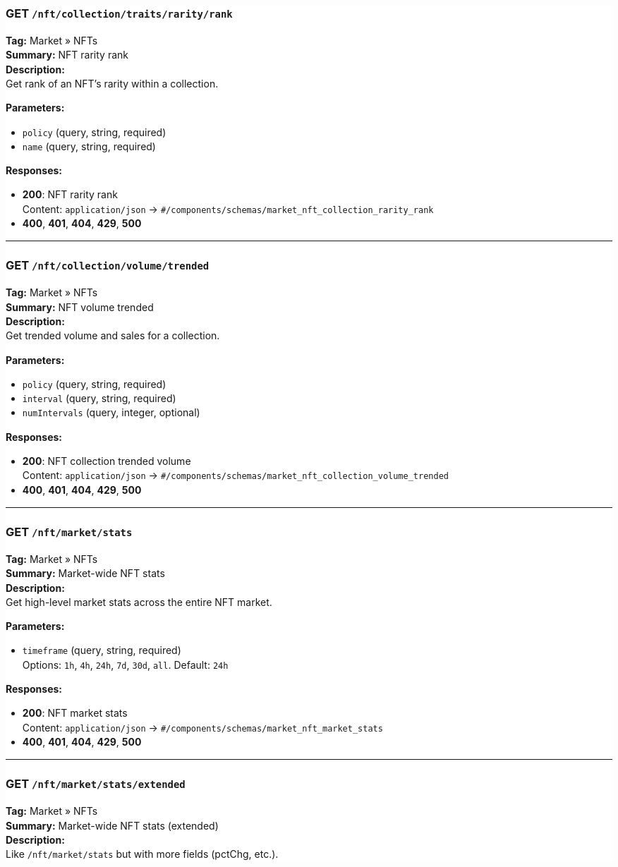 
### **GET** `/nft/collection/traits/rarity/rank`
**Tag:** Market » NFTs  
**Summary:** NFT rarity rank  
**Description:**  
Get rank of an NFT’s rarity within a collection.

**Parameters:**
- `policy` (query, string, required)
- `name` (query, string, required)

**Responses:**
- **200**: NFT rarity rank  
  Content: `application/json` → `#/components/schemas/market_nft_collection_rarity_rank`
- **400**, **401**, **404**, **429**, **500**

---

### **GET** `/nft/collection/volume/trended`
**Tag:** Market » NFTs  
**Summary:** NFT volume trended  
**Description:**  
Get trended volume and sales for a collection.

**Parameters:**
- `policy` (query, string, required)
- `interval` (query, string, required)
- `numIntervals` (query, integer, optional)

**Responses:**
- **200**: NFT collection trended volume  
  Content: `application/json` → `#/components/schemas/market_nft_collection_volume_trended`
- **400**, **401**, **404**, **429**, **500**

---

### **GET** `/nft/market/stats`
**Tag:** Market » NFTs  
**Summary:** Market-wide NFT stats  
**Description:**  
Get high-level market stats across the entire NFT market.

**Parameters:**
- `timeframe` (query, string, required)  
  Options: `1h`, `4h`, `24h`, `7d`, `30d`, `all`. Default: `24h`

**Responses:**
- **200**: NFT market stats  
  Content: `application/json` → `#/components/schemas/market_nft_market_stats`
- **400**, **401**, **404**, **429**, **500**

---

### **GET** `/nft/market/stats/extended`
**Tag:** Market » NFTs  
**Summary:** Market-wide NFT stats (extended)  
**Description:**  
Like `/nft/market/stats` but with more fields (pctChg, etc.).
